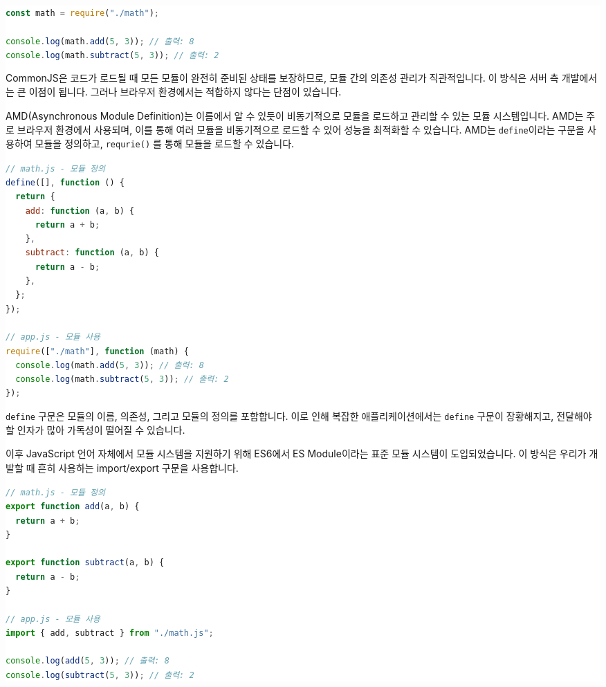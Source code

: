 ```js
const math = require("./math");

console.log(math.add(5, 3)); // 출력: 8
console.log(math.subtract(5, 3)); // 출력: 2
```

CommonJS은 코드가 로드될 때 모든 모듈이 완전히 준비된 상태를 보장하므로, 모듈 간의 의존성 관리가 직관적입니다. 이 방식은 서버 측 개발에서는 큰 이점이 됩니다. 그러나 브라우저 환경에서는 적합하지 않다는 단점이 있습니다.

AMD(Asynchronous Module Definition)는 이름에서 알 수 있듯이 비동기적으로 모듈을 로드하고 관리할 수 있는 모듈 시스템입니다. AMD는 주로 브라우저 환경에서 사용되며, 이를 통해 여러 모듈을 비동기적으로 로드할 수 있어 성능을 최적화할 수 있습니다. AMD는 `define`이라는 구문을 사용하여 모듈을 정의하고, `requrie()` 를 통해 모듈을 로드할 수 있습니다.

```js
// math.js - 모듈 정의
define([], function () {
  return {
    add: function (a, b) {
      return a + b;
    },
    subtract: function (a, b) {
      return a - b;
    },
  };
});

// app.js - 모듈 사용
require(["./math"], function (math) {
  console.log(math.add(5, 3)); // 출력: 8
  console.log(math.subtract(5, 3)); // 출력: 2
});
```

`define` 구문은 모듈의 이름, 의존성, 그리고 모듈의 정의를 포함합니다. 이로 인해 복잡한 애플리케이션에서는 `define` 구문이 장황해지고, 전달해야 할 인자가 많아 가독성이 떨어질 수 있습니다.

이후 JavaScript 언어 자체에서 모듈 시스템을 지원하기 위해 ES6에서 ES Module이라는 표준 모듈 시스템이 도입되었습니다. 이 방식은 우리가 개발할 때 흔히 사용하는 import/export 구문을 사용합니다.

```js
// math.js - 모듈 정의
export function add(a, b) {
  return a + b;
}

export function subtract(a, b) {
  return a - b;
}

// app.js - 모듈 사용
import { add, subtract } from "./math.js";

console.log(add(5, 3)); // 출력: 8
console.log(subtract(5, 3)); // 출력: 2
```
